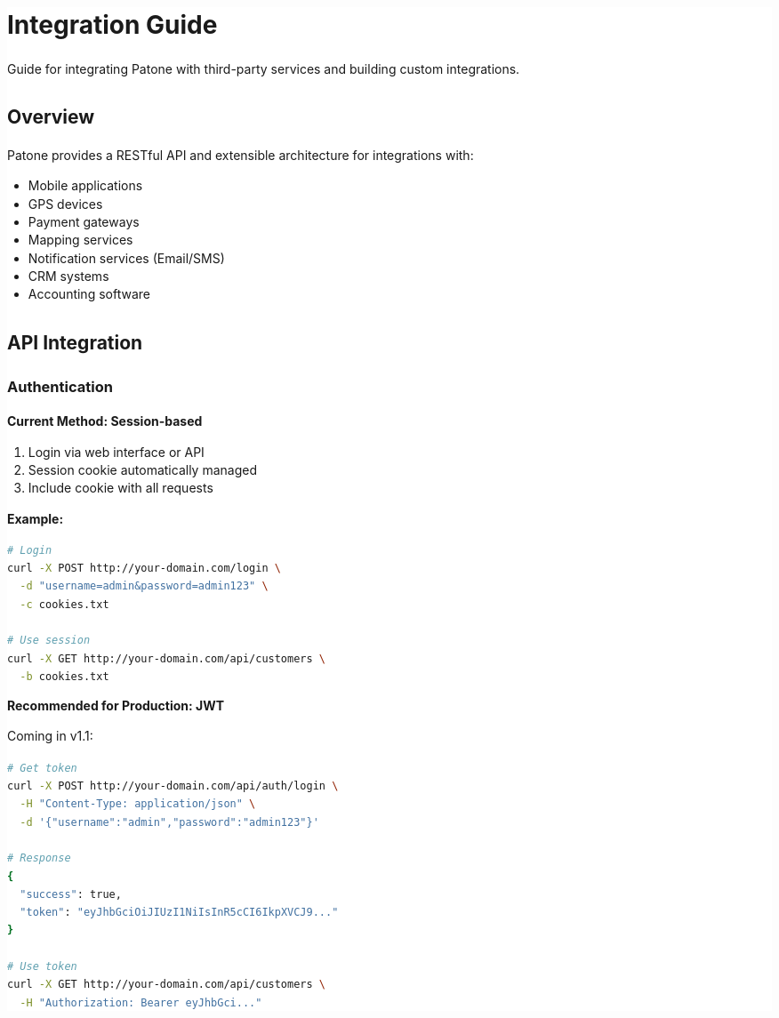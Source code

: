 # Integration Guide

Guide for integrating Patone with third-party services and building custom integrations.

## Overview

Patone provides a RESTful API and extensible architecture for integrations with:
- Mobile applications
- GPS devices
- Payment gateways
- Mapping services
- Notification services (Email/SMS)
- CRM systems
- Accounting software

## API Integration

### Authentication

**Current Method: Session-based**

1. Login via web interface or API
2. Session cookie automatically managed
3. Include cookie with all requests

**Example:**
```bash
# Login
curl -X POST http://your-domain.com/login \
  -d "username=admin&password=admin123" \
  -c cookies.txt

# Use session
curl -X GET http://your-domain.com/api/customers \
  -b cookies.txt
```

**Recommended for Production: JWT**

Coming in v1.1:
```bash
# Get token
curl -X POST http://your-domain.com/api/auth/login \
  -H "Content-Type: application/json" \
  -d '{"username":"admin","password":"admin123"}'

# Response
{
  "success": true,
  "token": "eyJhbGciOiJIUzI1NiIsInR5cCI6IkpXVCJ9..."
}

# Use token
curl -X GET http://your-domain.com/api/customers \
  -H "Authorization: Bearer eyJhbGci..."
```
